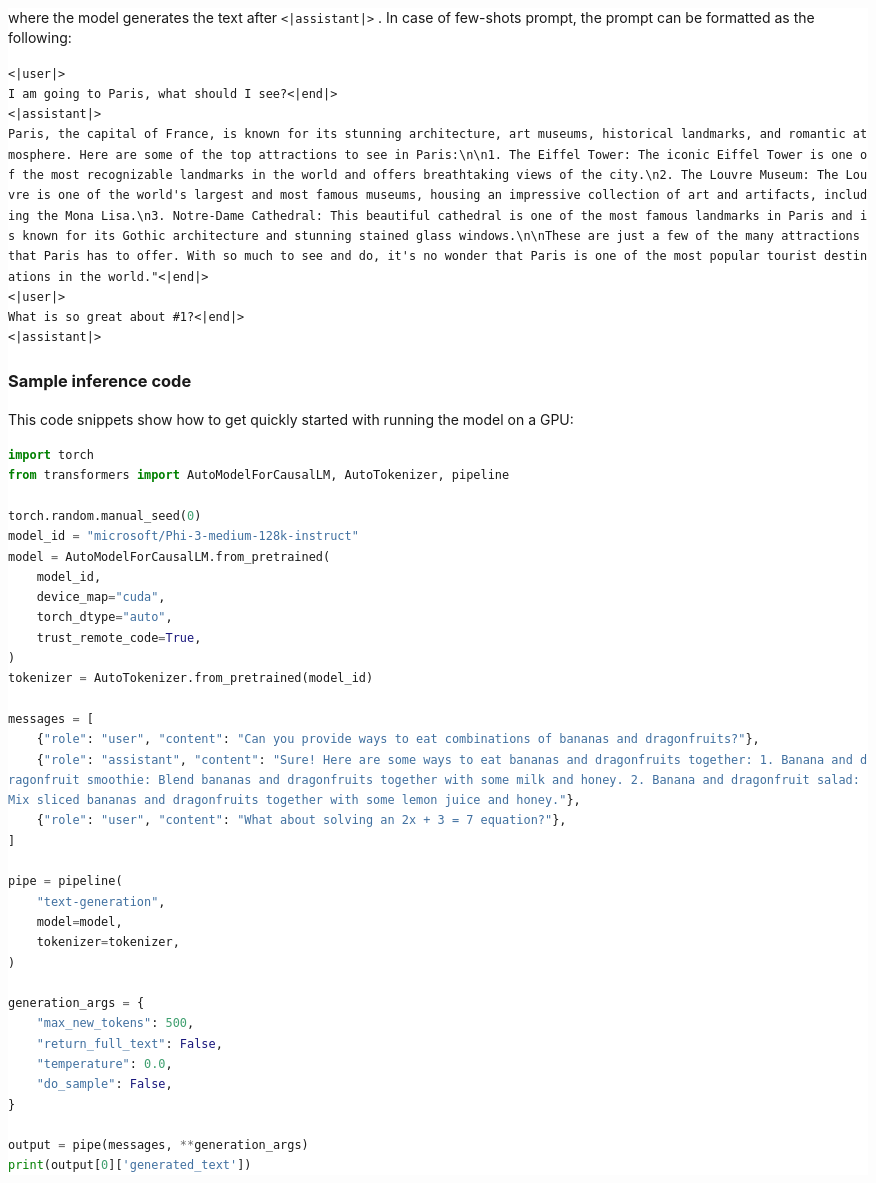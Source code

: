 where the model generates the text after `<|assistant|>` . In case of few-shots prompt, the prompt can be formatted as the following:

```markdown
<|user|>
I am going to Paris, what should I see?<|end|>
<|assistant|>
Paris, the capital of France, is known for its stunning architecture, art museums, historical landmarks, and romantic atmosphere. Here are some of the top attractions to see in Paris:\n\n1. The Eiffel Tower: The iconic Eiffel Tower is one of the most recognizable landmarks in the world and offers breathtaking views of the city.\n2. The Louvre Museum: The Louvre is one of the world's largest and most famous museums, housing an impressive collection of art and artifacts, including the Mona Lisa.\n3. Notre-Dame Cathedral: This beautiful cathedral is one of the most famous landmarks in Paris and is known for its Gothic architecture and stunning stained glass windows.\n\nThese are just a few of the many attractions that Paris has to offer. With so much to see and do, it's no wonder that Paris is one of the most popular tourist destinations in the world."<|end|>
<|user|>
What is so great about #1?<|end|>
<|assistant|>
```

### Sample inference code

This code snippets show how to get quickly started with running the model on a GPU:

```python
import torch
from transformers import AutoModelForCausalLM, AutoTokenizer, pipeline

torch.random.manual_seed(0)
model_id = "microsoft/Phi-3-medium-128k-instruct"
model = AutoModelForCausalLM.from_pretrained(
    model_id,
    device_map="cuda", 
    torch_dtype="auto", 
    trust_remote_code=True, 
)
tokenizer = AutoTokenizer.from_pretrained(model_id)

messages = [
    {"role": "user", "content": "Can you provide ways to eat combinations of bananas and dragonfruits?"},
    {"role": "assistant", "content": "Sure! Here are some ways to eat bananas and dragonfruits together: 1. Banana and dragonfruit smoothie: Blend bananas and dragonfruits together with some milk and honey. 2. Banana and dragonfruit salad: Mix sliced bananas and dragonfruits together with some lemon juice and honey."},
    {"role": "user", "content": "What about solving an 2x + 3 = 7 equation?"},
]

pipe = pipeline(
    "text-generation",
    model=model,
    tokenizer=tokenizer,
)

generation_args = {
    "max_new_tokens": 500,
    "return_full_text": False,
    "temperature": 0.0,
    "do_sample": False,
}

output = pipe(messages, **generation_args)
print(output[0]['generated_text'])
```
